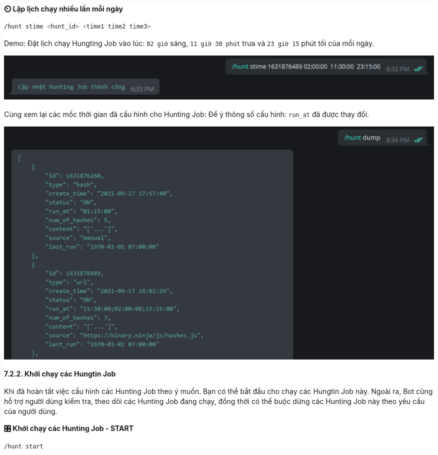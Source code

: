 **⏲️ Lập lịch chạy nhiều lần mỗi ngày**

```bash
/hunt stime <hunt_id> <time1 time2 time3>
```

Demo: Đặt lịch chạy Hungting Job vào lúc: `02 giờ` sáng, `11 giờ 30 phút` trưa và `23 giờ 15` phút tối của mỗi ngày.

![Untitled](img/Untitled%2053.png)

Cùng xem lại các mốc thời gian đã cấu hình cho Hunting Job: Để ý thông số cấu hình: `run_at` đã được thay đổi.

![Untitled](img/Untitled%2054.png)

**7.2.2. Khởi chạy các Hungtin Job**

Khi đã hoàn tất việc cấu hình các Hunting Job theo ý muốn. Bạn có thể bắt đầu cho chạy các Hungtin Job này. Ngoài ra, Bot cũng hỗ trợ người dùng kiểm tra, theo dõi các Hunting Job đang chạy, đồng thời có thể buộc dừng các Hunting Job này theo yêu cầu của người dùng.

**🎛️ Khởi chạy các Hunting Job - START**

```bash
/hunt start
```
